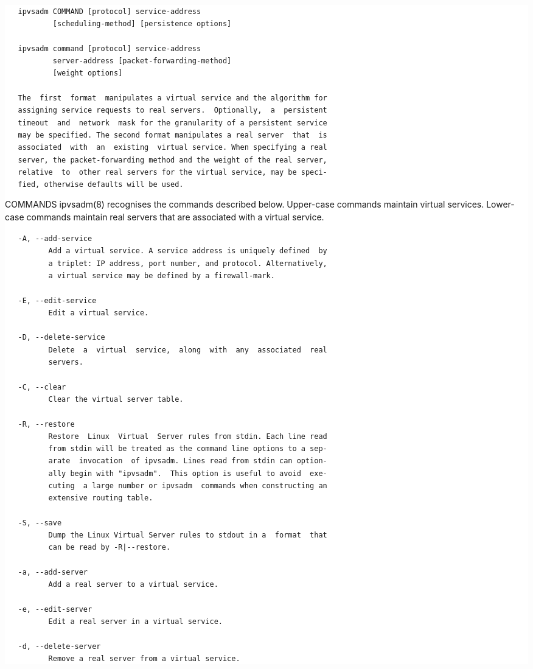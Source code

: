        ipvsadm COMMAND [protocol] service-address
               [scheduling-method] [persistence options]

       ipvsadm command [protocol] service-address
               server-address [packet-forwarding-method]
               [weight options]

       The  first  format  manipulates a virtual service and the algorithm for
       assigning service requests to real servers.  Optionally,  a  persistent
       timeout  and  network  mask for the granularity of a persistent service
       may be specified. The second format manipulates a real server  that  is
       associated  with  an  existing  virtual service. When specifying a real
       server, the packet-forwarding method and the weight of the real server,
       relative  to  other real servers for the virtual service, may be speci‐
       fied, otherwise defaults will be used.

   COMMANDS
       ipvsadm(8) recognises the commands described below. Upper-case commands
       maintain  virtual  services.  Lower-case commands maintain real servers
       that are associated with a virtual service.

       -A, --add-service
              Add a virtual service. A service address is uniquely defined  by
              a triplet: IP address, port number, and protocol. Alternatively,
              a virtual service may be defined by a firewall-mark.

       -E, --edit-service
              Edit a virtual service.

       -D, --delete-service
              Delete  a  virtual  service,  along  with  any  associated  real
              servers.

       -C, --clear
              Clear the virtual server table.

       -R, --restore
              Restore  Linux  Virtual  Server rules from stdin. Each line read
              from stdin will be treated as the command line options to a sep‐
              arate  invocation  of ipvsadm. Lines read from stdin can option‐
              ally begin with "ipvsadm".  This option is useful to avoid  exe‐
              cuting  a large number or ipvsadm  commands when constructing an
              extensive routing table.

       -S, --save
              Dump the Linux Virtual Server rules to stdout in a  format  that
              can be read by -R|--restore.

       -a, --add-server
              Add a real server to a virtual service.

       -e, --edit-server
              Edit a real server in a virtual service.

       -d, --delete-server
              Remove a real server from a virtual service.
